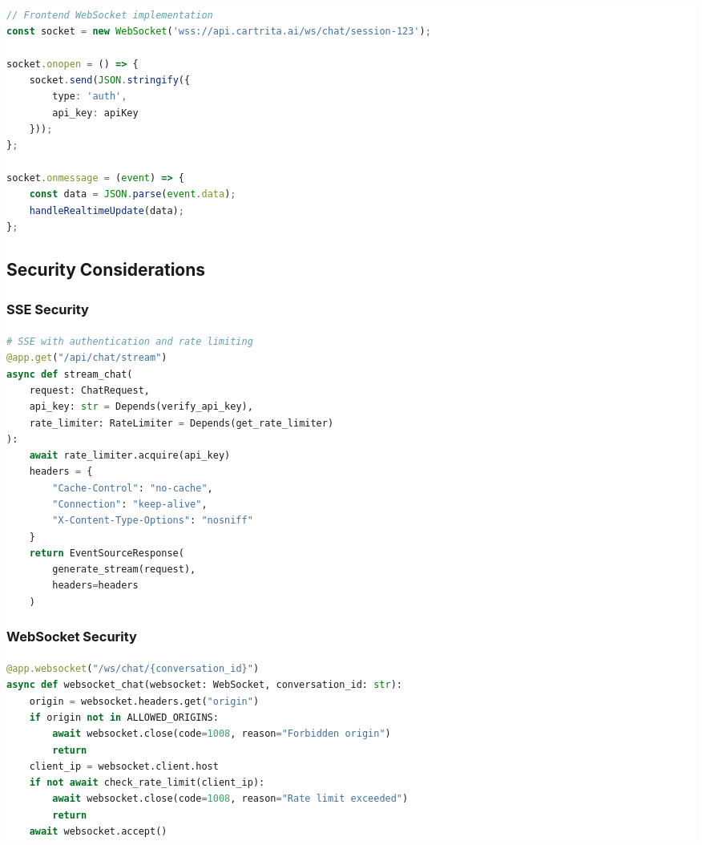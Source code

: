 ```typescript
// Frontend WebSocket implementation
const socket = new WebSocket('wss://api.cartrita.ai/ws/chat/session-123');

socket.onopen = () => {
	socket.send(JSON.stringify({
		type: 'auth',
		api_key: apiKey
	}));
};

socket.onmessage = (event) => {
	const data = JSON.parse(event.data);
	handleRealtimeUpdate(data);
};
```

## Security Considerations

### SSE Security

```python
# SSE with authentication and rate limiting
@app.get("/api/chat/stream")
async def stream_chat(
	request: ChatRequest,
	api_key: str = Depends(verify_api_key),
	rate_limiter: RateLimiter = Depends(get_rate_limiter)
):
	await rate_limiter.acquire(api_key)
	headers = {
		"Cache-Control": "no-cache",
		"Connection": "keep-alive",
		"X-Content-Type-Options": "nosniff"
	}
	return EventSourceResponse(
		generate_stream(request),
		headers=headers
	)
```

### WebSocket Security

```python
@app.websocket("/ws/chat/{conversation_id}")
async def websocket_chat(websocket: WebSocket, conversation_id: str):
	origin = websocket.headers.get("origin")
	if origin not in ALLOWED_ORIGINS:
		await websocket.close(code=1008, reason="Forbidden origin")
		return
	client_ip = websocket.client.host
	if not await check_rate_limit(client_ip):
		await websocket.close(code=1008, reason="Rate limit exceeded")
		return
	await websocket.accept()
```
